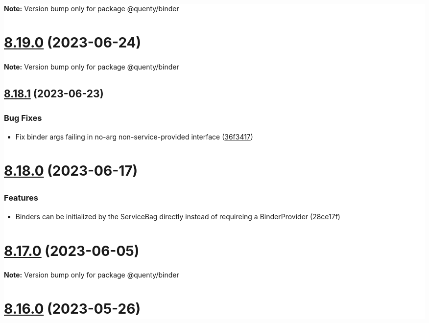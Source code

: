 **Note:** Version bump only for package @quenty/binder





# [8.19.0](https://github.com/Quenty/NevermoreEngine/compare/@quenty/binder@8.18.1...@quenty/binder@8.19.0) (2023-06-24)

**Note:** Version bump only for package @quenty/binder





## [8.18.1](https://github.com/Quenty/NevermoreEngine/compare/@quenty/binder@8.18.0...@quenty/binder@8.18.1) (2023-06-23)


### Bug Fixes

* Fix binder args failing in no-arg non-service-provided interface ([36f3417](https://github.com/Quenty/NevermoreEngine/commit/36f3417debd56f478fea591133f78d2a0c521dab))





# [8.18.0](https://github.com/Quenty/NevermoreEngine/compare/@quenty/binder@8.17.0...@quenty/binder@8.18.0) (2023-06-17)


### Features

* Binders can be initialized by the ServiceBag directly instead of requireing a BinderProvider ([28ce17f](https://github.com/Quenty/NevermoreEngine/commit/28ce17fe254b7fdce115132244ca1a6e8693d24b))





# [8.17.0](https://github.com/Quenty/NevermoreEngine/compare/@quenty/binder@8.16.0...@quenty/binder@8.17.0) (2023-06-05)

**Note:** Version bump only for package @quenty/binder





# [8.16.0](https://github.com/Quenty/NevermoreEngine/compare/@quenty/binder@8.15.0...@quenty/binder@8.16.0) (2023-05-26)
